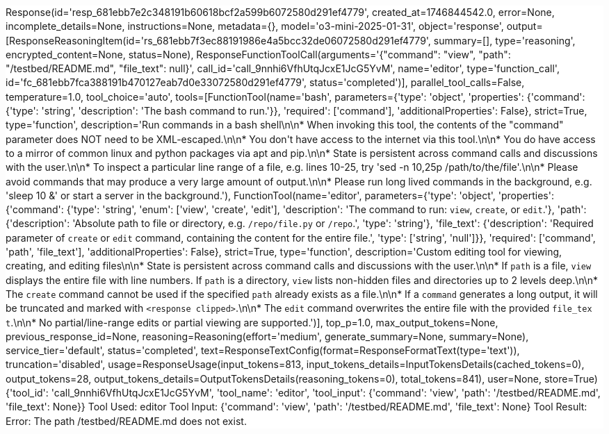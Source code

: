 Response(id='resp_681ebb7e2c348191b60618bcf2a599b6072580d291ef4779', created_at=1746844542.0, error=None, incomplete_details=None, instructions=None, metadata={}, model='o3-mini-2025-01-31', object='response', output=[ResponseReasoningItem(id='rs_681ebb7f3ec88191986e4a5bcc32de06072580d291ef4779', summary=[], type='reasoning', encrypted_content=None, status=None), ResponseFunctionToolCall(arguments='{"command": "view", "path": "/testbed/README.md", "file_text": null}', call_id='call_9nnhi6VfhUtqJcxE1JcG5YvM', name='editor', type='function_call', id='fc_681ebb7fca388191b470127eab7d0e33072580d291ef4779', status='completed')], parallel_tool_calls=False, temperature=1.0, tool_choice='auto', tools=[FunctionTool(name='bash', parameters={'type': 'object', 'properties': {'command': {'type': 'string', 'description': 'The bash command to run.'}}, 'required': ['command'], 'additionalProperties': False}, strict=True, type='function', description='Run commands in a bash shell\n\n* When invoking this tool, the contents of the "command" parameter does NOT need to be XML-escaped.\n\n* You don\'t have access to the internet via this tool.\n\n* You do have access to a mirror of common linux and python packages via apt and pip.\n\n* State is persistent across command calls and discussions with the user.\n\n* To inspect a particular line range of a file, e.g. lines 10-25, try \'sed -n 10,25p /path/to/the/file\'.\n\n* Please avoid commands that may produce a very large amount of output.\n\n* Please run long lived commands in the background, e.g. \'sleep 10 &\' or start a server in the background.'), FunctionTool(name='editor', parameters={'type': 'object', 'properties': {'command': {'type': 'string', 'enum': ['view', 'create', 'edit'], 'description': 'The command to run: `view`, `create`, or `edit`.'}, 'path': {'description': 'Absolute path to file or directory, e.g. `/repo/file.py` or `/repo`.', 'type': 'string'}, 'file_text': {'description': 'Required parameter of `create` or `edit` command, containing the content for the entire file.', 'type': ['string', 'null']}}, 'required': ['command', 'path', 'file_text'], 'additionalProperties': False}, strict=True, type='function', description='Custom editing tool for viewing, creating, and editing files\n\n* State is persistent across command calls and discussions with the user.\n\n* If `path` is a file, `view` displays the entire file with line numbers. If `path` is a directory, `view` lists non-hidden files and directories up to 2 levels deep.\n\n* The `create` command cannot be used if the specified `path` already exists as a file.\n\n* If a `command` generates a long output, it will be truncated and marked with `<response clipped>`.\n\n* The `edit` command overwrites the entire file with the provided `file_text`.\n\n* No partial/line-range edits or partial viewing are supported.')], top_p=1.0, max_output_tokens=None, previous_response_id=None, reasoning=Reasoning(effort='medium', generate_summary=None, summary=None), service_tier='default', status='completed', text=ResponseTextConfig(format=ResponseFormatText(type='text')), truncation='disabled', usage=ResponseUsage(input_tokens=813, input_tokens_details=InputTokensDetails(cached_tokens=0), output_tokens=28, output_tokens_details=OutputTokensDetails(reasoning_tokens=0), total_tokens=841), user=None, store=True)
{'tool_id': 'call_9nnhi6VfhUtqJcxE1JcG5YvM', 'tool_name': 'editor', 'tool_input': {'command': 'view', 'path': '/testbed/README.md', 'file_text': None}}
Tool Used: editor
Tool Input: {'command': 'view', 'path': '/testbed/README.md', 'file_text': None}
Tool Result: Error: The path /testbed/README.md does not exist.